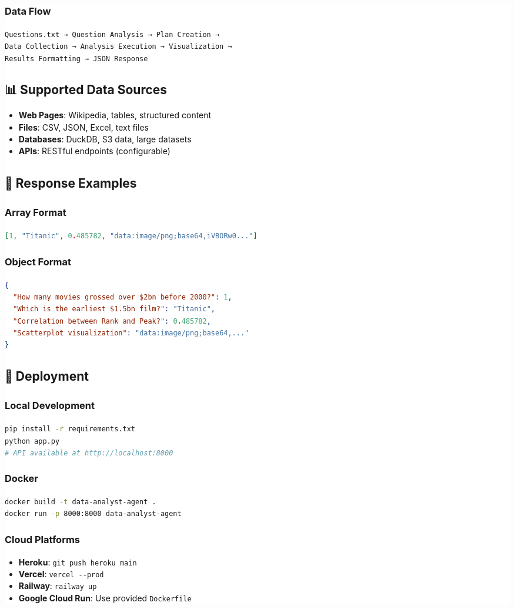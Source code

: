 ### **Data Flow**
```
Questions.txt → Question Analysis → Plan Creation → 
Data Collection → Analysis Execution → Visualization → 
Results Formatting → JSON Response
```

## 📊 **Supported Data Sources**

- **Web Pages**: Wikipedia, tables, structured content
- **Files**: CSV, JSON, Excel, text files
- **Databases**: DuckDB, S3 data, large datasets
- **APIs**: RESTful endpoints (configurable)

## 🎯 **Response Examples**

### **Array Format**
```json
[1, "Titanic", 0.485782, "data:image/png;base64,iVBORw0..."]
```

### **Object Format**  
```json
{
  "How many movies grossed over $2bn before 2000?": 1,
  "Which is the earliest $1.5bn film?": "Titanic", 
  "Correlation between Rank and Peak?": 0.485782,
  "Scatterplot visualization": "data:image/png;base64,..."
}
```

## 🚀 **Deployment**

### **Local Development**
```bash
pip install -r requirements.txt
python app.py
# API available at http://localhost:8000
```

### **Docker**
```bash
docker build -t data-analyst-agent .
docker run -p 8000:8000 data-analyst-agent
```

### **Cloud Platforms**
- **Heroku**: `git push heroku main`
- **Vercel**: `vercel --prod` 
- **Railway**: `railway up`
- **Google Cloud Run**: Use provided `Dockerfile`
